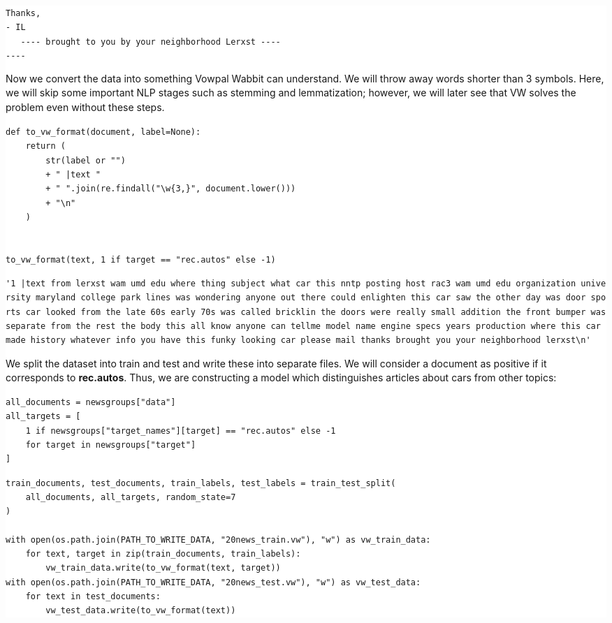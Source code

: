     Thanks,
    - IL
       ---- brought to you by your neighborhood Lerxst ----
    ----


Now we convert the data into something Vowpal Wabbit can understand. We will throw away words shorter than 3 symbols. Here, we will skip some important NLP stages such as stemming and lemmatization; however, we will later see that VW solves the problem even without these steps.


```{code-cell} ipython3
def to_vw_format(document, label=None):
    return (
        str(label or "")
        + " |text "
        + " ".join(re.findall("\w{3,}", document.lower()))
        + "\n"
    )


to_vw_format(text, 1 if target == "rec.autos" else -1)
```




    '1 |text from lerxst wam umd edu where thing subject what car this nntp posting host rac3 wam umd edu organization university maryland college park lines was wondering anyone out there could enlighten this car saw the other day was door sports car looked from the late 60s early 70s was called bricklin the doors were really small addition the front bumper was separate from the rest the body this all know anyone can tellme model name engine specs years production where this car made history whatever info you have this funky looking car please mail thanks brought you your neighborhood lerxst\n'



We split the dataset into train and test and write these into separate files. We will consider a document as positive if it corresponds to **rec.autos**. Thus, we are constructing a model which distinguishes articles about cars from other topics: 


```{code-cell} ipython3
all_documents = newsgroups["data"]
all_targets = [
    1 if newsgroups["target_names"][target] == "rec.autos" else -1
    for target in newsgroups["target"]
]
```


```{code-cell} ipython3
train_documents, test_documents, train_labels, test_labels = train_test_split(
    all_documents, all_targets, random_state=7
)

with open(os.path.join(PATH_TO_WRITE_DATA, "20news_train.vw"), "w") as vw_train_data:
    for text, target in zip(train_documents, train_labels):
        vw_train_data.write(to_vw_format(text, target))
with open(os.path.join(PATH_TO_WRITE_DATA, "20news_test.vw"), "w") as vw_test_data:
    for text in test_documents:
        vw_test_data.write(to_vw_format(text))
```
